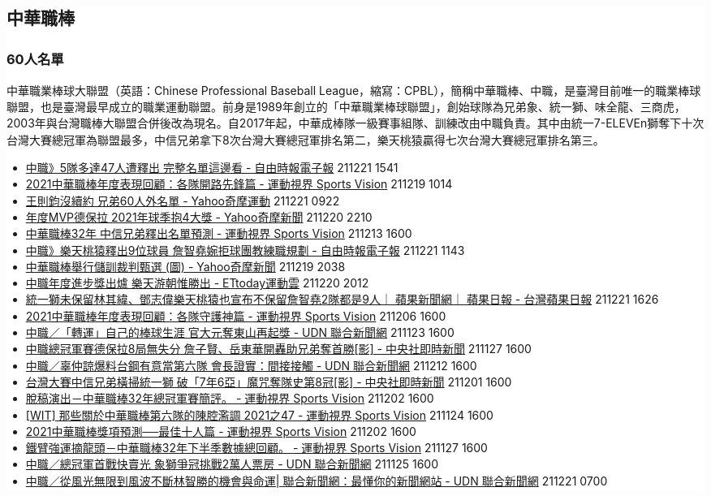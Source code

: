 ## 中華職棒

### 60人名單

中華職業棒球大聯盟（英語：Chinese Professional Baseball League，縮寫：CPBL），簡稱中華職棒、中職，是臺灣目前唯一的職業棒球聯盟，也是臺灣最早成立的職業運動聯盟。前身是1989年創立的「中華職業棒球聯盟」，創始球隊為兄弟象、統一獅、味全龍、三商虎，2003年與台灣職棒大聯盟合併後改為現名。自2017年起，中華成棒隊一級賽事組隊、訓練改由中職負責。其中由統一7-ELEVEn獅奪下十次台灣大賽總冠軍為聯盟最多，中信兄弟拿下8次台灣大賽總冠軍排名第二，樂天桃猿贏得七次台灣大賽總冠軍排名第三。
- [中職》5隊多達47人遭釋出 完整名單這邊看 - 自由時報電子報](https://sports.ltn.com.tw/news/breakingnews/3775760 "中職》5隊多達47人遭釋出 完整名單這邊看 - 自由時報電子報") 211221 1541
- [2021中華職棒年度表現回顧：各隊開路先鋒篇 - 運動視界 Sports Vision](https://www.sportsv.net/articles/90740 "2021中華職棒年度表現回顧：各隊開路先鋒篇 - 運動視界 Sports Vision") 211219 1014
- [王則鈞沒續約 兄弟60人外名單 - Yahoo奇摩運動](https://tw.sports.yahoo.com/news/%E7%8E%8B%E5%89%87%E9%88%9E%E6%B2%92%E7%BA%8C%E7%B4%84-%E5%85%84%E5%BC%9F60%E4%BA%BA%E5%A4%96%E5%90%8D%E5%96%AE-010507940.html?bcmt=1 "王則鈞沒續約 兄弟60人外名單 - Yahoo奇摩運動") 211221 0922
- [年度MVP德保拉 2021年球季抱4大獎 - Yahoo奇摩新聞](https://tw.news.yahoo.com/%E5%B9%B4%E5%BA%A6mvp%E5%BE%B7%E4%BF%9D%E6%8B%89-2021%E5%B9%B4%E7%90%83%E5%AD%A3%E6%8A%B14%E5%A4%A7%E7%8D%8E-133505195.html "年度MVP德保拉 2021年球季抱4大獎 - Yahoo奇摩新聞") 211220 2210
- [中華職棒32年 中信兄弟釋出名單預測 - 運動視界 Sports Vision](https://www.sportsv.net/articles/90624 "中華職棒32年 中信兄弟釋出名單預測 - 運動視界 Sports Vision") 211213 1600
- [中職》樂天桃猿釋出9位球員 詹智堯婉拒球團教練職規劃 - 自由時報電子報](https://sports.ltn.com.tw/news/breakingnews/3775372 "中職》樂天桃猿釋出9位球員 詹智堯婉拒球團教練職規劃 - 自由時報電子報") 211221 1143
- [中華職棒舉行儲訓裁判甄選 (圖) - Yahoo奇摩新聞](https://tw.news.yahoo.com/%E4%B8%AD%E8%8F%AF%E8%81%B7%E6%A3%92%E8%88%89%E8%A1%8C%E5%84%B2%E8%A8%93%E8%A3%81%E5%88%A4%E7%94%84%E9%81%B8-%E5%9C%96-123849969.html "中華職棒舉行儲訓裁判甄選 (圖) - Yahoo奇摩新聞") 211219 2038
- [中職年度進步獎出爐 樂天游朝惟勝出 - ETtoday運動雲](https://sports.ettoday.net/news/2150829 "中職年度進步獎出爐 樂天游朝惟勝出 - ETtoday運動雲") 211220 2012
- [統一獅未保留林其緯、鄧志偉樂天桃猿也宣布不保留詹智堯2隊都是9人｜ 蘋果新聞網｜ 蘋果日報 - 台灣蘋果日報](https://tw.appledaily.com/sports/20211221/ANVM3DOGLVEA5ETQCS7VCZG5KM/ "統一獅未保留林其緯、鄧志偉樂天桃猿也宣布不保留詹智堯2隊都是9人｜ 蘋果新聞網｜ 蘋果日報 - 台灣蘋果日報") 211221 1626
- [2021中華職棒年度表現回顧：各隊守護神篇 - 運動視界 Sports Vision](https://www.sportsv.net/articles/90398 "2021中華職棒年度表現回顧：各隊守護神篇 - 運動視界 Sports Vision") 211206 1600
- [中職／「轉運」自己的棒球生涯 官大元奪東山再起獎 - UDN 聯合新聞網](https://udn.com/news/story/7001/5911319 "中職／「轉運」自己的棒球生涯 官大元奪東山再起獎 - UDN 聯合新聞網") 211123 1600
- [中職總冠軍賽德保拉8局無失分 詹子賢、岳東華開轟助兄弟奪首勝[影] - 中央社即時新聞](https://www.cna.com.tw/news/firstnews/202111275008.aspx "中職總冠軍賽德保拉8局無失分 詹子賢、岳東華開轟助兄弟奪首勝[影] - 中央社即時新聞") 211127 1600
- [中職／辜仲諒爆料台鋼有意當第六隊 會長證實：間接接觸 - UDN 聯合新聞網](https://udn.com/news/story/7001/5957113 "中職／辜仲諒爆料台鋼有意當第六隊 會長證實：間接接觸 - UDN 聯合新聞網") 211212 1600
- [台灣大賽中信兄弟橫掃統一獅 破「7年6亞」魔咒奪隊史第8冠[影] - 中央社即時新聞](https://www.cna.com.tw/news/firstnews/202112015015.aspx "台灣大賽中信兄弟橫掃統一獅 破「7年6亞」魔咒奪隊史第8冠[影] - 中央社即時新聞") 211201 1600
- [脫稿演出－中華職棒32年總冠軍賽簡評。 - 運動視界 Sports Vision](https://www.sportsv.net/articles/90339 "脫稿演出－中華職棒32年總冠軍賽簡評。 - 運動視界 Sports Vision") 211202 1600
- [[WIT] 那些關於中華職棒第六隊的陳腔濫調 2021之47 - 運動視界 Sports Vision](https://www.sportsv.net/articles/90145 "[WIT] 那些關於中華職棒第六隊的陳腔濫調 2021之47 - 運動視界 Sports Vision") 211124 1600
- [2021中華職棒獎項預測──最佳十人篇 - 運動視界 Sports Vision](https://www.sportsv.net/articles/90343 "2021中華職棒獎項預測──最佳十人篇 - 運動視界 Sports Vision") 211202 1600
- [鐵臂強運摘龍頭－中華職棒32年下半季數據總回顧。 - 運動視界 Sports Vision](https://www.sportsv.net/articles/90143 "鐵臂強運摘龍頭－中華職棒32年下半季數據總回顧。 - 運動視界 Sports Vision") 211127 1600
- [中職／總冠軍首戰快賣光 象獅爭冠挑戰2萬人票房 - UDN 聯合新聞網](https://udn.com/news/story/7001/5916887 "中職／總冠軍首戰快賣光 象獅爭冠挑戰2萬人票房 - UDN 聯合新聞網") 211125 1600
- [中職／從風光無限到風波不斷林智勝的機會與命運| 聯合新聞網：最懂你的新聞網站 - UDN 聯合新聞網](https://udn.com/news/story/7001/5975776 "中職／從風光無限到風波不斷林智勝的機會與命運| 聯合新聞網：最懂你的新聞網站 - UDN 聯合新聞網") 211221 0700
